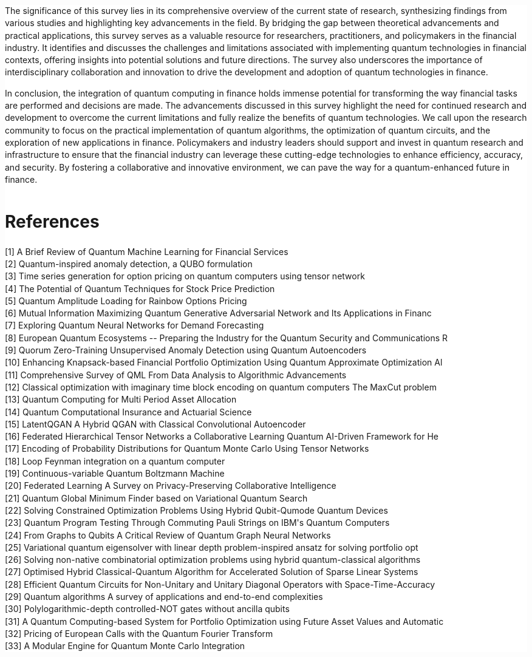 The significance of this survey lies in its comprehensive overview of the current state of research, synthesizing findings from various studies and highlighting key advancements in the field. By bridging the gap between theoretical advancements and practical applications, this survey serves as a valuable resource for researchers, practitioners, and policymakers in the financial industry. It identifies and discusses the challenges and limitations associated with implementing quantum technologies in financial contexts, offering insights into potential solutions and future directions. The survey also underscores the importance of interdisciplinary collaboration and innovation to drive the development and adoption of quantum technologies in finance.

In conclusion, the integration of quantum computing in finance holds immense potential for transforming the way financial tasks are performed and decisions are made. The advancements discussed in this survey highlight the need for continued research and development to overcome the current limitations and fully realize the benefits of quantum technologies. We call upon the research community to focus on the practical implementation of quantum algorithms, the optimization of quantum circuits, and the exploration of new applications in finance. Policymakers and industry leaders should support and invest in quantum research and infrastructure to ensure that the financial industry can leverage these cutting-edge technologies to enhance efficiency, accuracy, and security. By fostering a collaborative and innovative environment, we can pave the way for a quantum-enhanced future in finance.

# References
[1] A Brief Review of Quantum Machine Learning for Financial Services  
[2] Quantum-inspired anomaly detection, a QUBO formulation  
[3] Time series generation for option pricing on quantum computers using  tensor network  
[4] The Potential of Quantum Techniques for Stock Price Prediction  
[5] Quantum Amplitude Loading for Rainbow Options Pricing  
[6] Mutual Information Maximizing Quantum Generative Adversarial Network and  Its Applications in Financ  
[7] Exploring Quantum Neural Networks for Demand Forecasting  
[8] European Quantum Ecosystems -- Preparing the Industry for the Quantum  Security and Communications R  
[9] Quorum  Zero-Training Unsupervised Anomaly Detection using Quantum  Autoencoders  
[10] Enhancing Knapsack-based Financial Portfolio Optimization Using Quantum  Approximate Optimization Al  
[11] Comprehensive Survey of QML  From Data Analysis to Algorithmic  Advancements  
[12] Classical optimization with imaginary time block encoding on quantum  computers  The MaxCut problem  
[13] Quantum Computing for Multi Period Asset Allocation  
[14] Quantum Computational Insurance and Actuarial Science  
[15] LatentQGAN  A Hybrid QGAN with Classical Convolutional Autoencoder  
[16] Federated Hierarchical Tensor Networks  a Collaborative Learning Quantum  AI-Driven Framework for He  
[17] Encoding of Probability Distributions for Quantum Monte Carlo Using  Tensor Networks  
[18] Loop Feynman integration on a quantum computer  
[19] Continuous-variable Quantum Boltzmann Machine  
[20] Federated Learning  A Survey on Privacy-Preserving Collaborative  Intelligence  
[21] Quantum Global Minimum Finder based on Variational Quantum Search  
[22] Solving Constrained Optimization Problems Using Hybrid Qubit-Qumode  Quantum Devices  
[23] Quantum Program Testing Through Commuting Pauli Strings on IBM's Quantum  Computers  
[24] From Graphs to Qubits  A Critical Review of Quantum Graph Neural  Networks  
[25] Variational quantum eigensolver with linear depth problem-inspired  ansatz for solving portfolio opt  
[26] Solving non-native combinatorial optimization problems using hybrid  quantum-classical algorithms  
[27] Optimised Hybrid Classical-Quantum Algorithm for Accelerated Solution of  Sparse Linear Systems  
[28] Efficient Quantum Circuits for Non-Unitary and Unitary Diagonal  Operators with Space-Time-Accuracy  
[29] Quantum algorithms  A survey of applications and end-to-end complexities  
[30] Polylogarithmic-depth controlled-NOT gates without ancilla qubits  
[31] A Quantum Computing-based System for Portfolio Optimization using Future  Asset Values and Automatic  
[32] Pricing of European Calls with the Quantum Fourier Transform  
[33] A Modular Engine for Quantum Monte Carlo Integration  